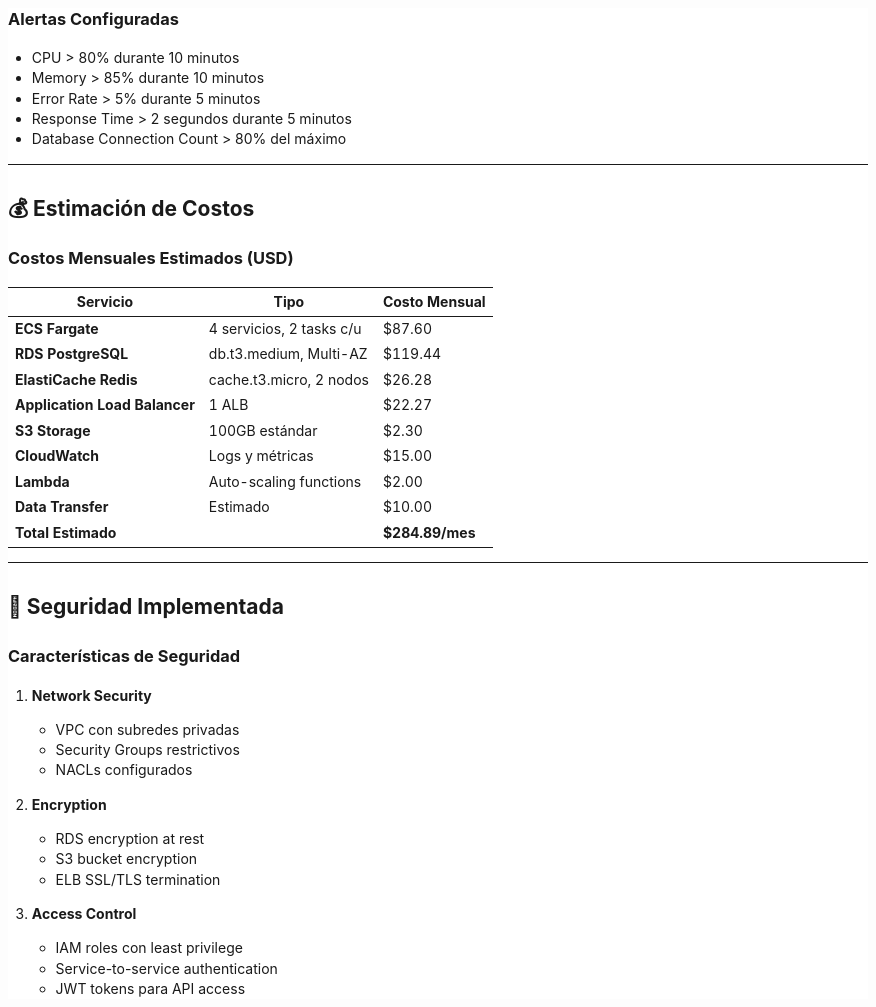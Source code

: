 ### **Alertas Configuradas**

- CPU > 80% durante 10 minutos
- Memory > 85% durante 10 minutos
- Error Rate > 5% durante 5 minutos
- Response Time > 2 segundos durante 5 minutos
- Database Connection Count > 80% del máximo

---

## 💰 Estimación de Costos

### **Costos Mensuales Estimados (USD)**

| Servicio | Tipo | Costo Mensual |
|----------|------|---------------|
| **ECS Fargate** | 4 servicios, 2 tasks c/u | $87.60 |
| **RDS PostgreSQL** | db.t3.medium, Multi-AZ | $119.44 |
| **ElastiCache Redis** | cache.t3.micro, 2 nodos | $26.28 |
| **Application Load Balancer** | 1 ALB | $22.27 |
| **S3 Storage** | 100GB estándar | $2.30 |
| **CloudWatch** | Logs y métricas | $15.00 |
| **Lambda** | Auto-scaling functions | $2.00 |
| **Data Transfer** | Estimado | $10.00 |
| **Total Estimado** | | **$284.89/mes** |

---

## 🔐 Seguridad Implementada

### **Características de Seguridad**

1. **Network Security**
   - VPC con subredes privadas
   - Security Groups restrictivos
   - NACLs configurados

2. **Encryption**
   - RDS encryption at rest
   - S3 bucket encryption
   - ELB SSL/TLS termination

3. **Access Control**
   - IAM roles con least privilege
   - Service-to-service authentication
   - JWT tokens para API access
